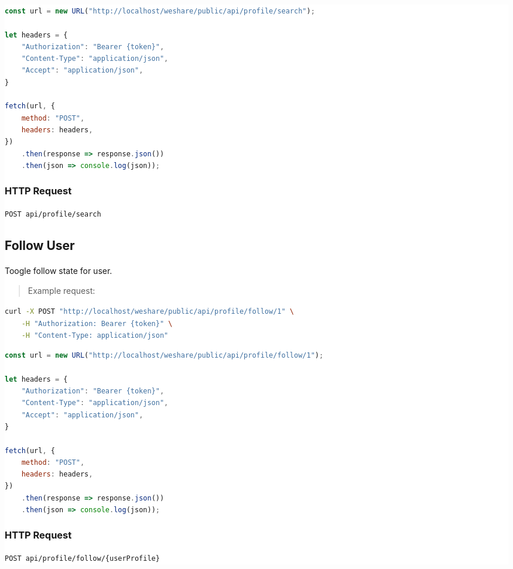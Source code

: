 ```javascript
const url = new URL("http://localhost/weshare/public/api/profile/search");

let headers = {
    "Authorization": "Bearer {token}",
    "Content-Type": "application/json",
    "Accept": "application/json",
}

fetch(url, {
    method: "POST",
    headers: headers,
})
    .then(response => response.json())
    .then(json => console.log(json));
```



### HTTP Request
`POST api/profile/search`





## Follow User
Toogle follow state for user.

> Example request:

```bash
curl -X POST "http://localhost/weshare/public/api/profile/follow/1" \
    -H "Authorization: Bearer {token}" \
    -H "Content-Type: application/json"
```

```javascript
const url = new URL("http://localhost/weshare/public/api/profile/follow/1");

let headers = {
    "Authorization": "Bearer {token}",
    "Content-Type": "application/json",
    "Accept": "application/json",
}

fetch(url, {
    method: "POST",
    headers: headers,
})
    .then(response => response.json())
    .then(json => console.log(json));
```



### HTTP Request
`POST api/profile/follow/{userProfile}`
